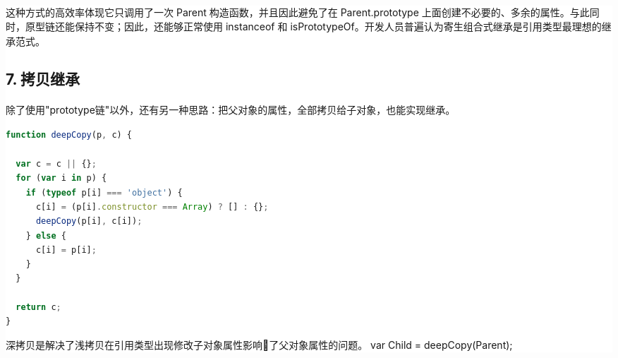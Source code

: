 这种方式的高效率体现它只调用了一次 Parent 构造函数，并且因此避免了在 Parent.prototype 上面创建不必要的、多余的属性。与此同时，原型链还能保持不变；因此，还能够正常使用 instanceof 和 isPrototypeOf。开发人员普遍认为寄生组合式继承是引用类型最理想的继承范式。

## 7. 拷贝继承
除了使用"prototype链"以外，还有另一种思路：把父对象的属性，全部拷贝给子对象，也能实现继承。

```js
function deepCopy(p, c) {
　　　
  var c = c || {};　　　　
  for (var i in p) {　　　　　
    if (typeof p[i] === 'object') {　　　　　　　　
      c[i] = (p[i].constructor === Array) ? [] : {};　　　　　　　
      deepCopy(p[i], c[i]);　　　　　　
    } else {
      c[i] = p[i]; 　　　　　　
    }　　　　
  }
  　　　　
  return c;　　
}
```
深拷贝是解决了浅拷贝在引用类型出现修改子对象属性影响了父对象属性的问题。
var Child = deepCopy(Parent);